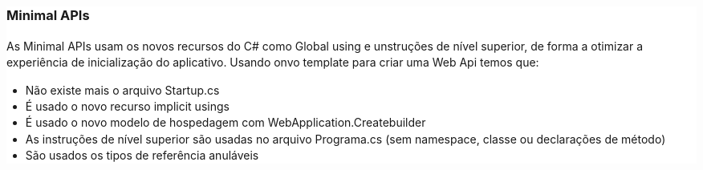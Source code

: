 


### Minimal APIs

As Minimal APIs usam os novos recursos do C# como Global using e unstruções de nível superior, de forma a otimizar a experiência de inicialização do aplicativo. Usando onvo template para criar uma Web Api temos que:

- Não existe mais o arquivo Startup.cs
- É usado o novo recurso implicit usings
- É usado o novo modelo de hospedagem com WebApplication.Createbuilder
- As instruções de nível superior são usadas no arquivo Programa.cs (sem namespace, classe ou declarações de método)
- São usados os tipos de referência anuláveis

